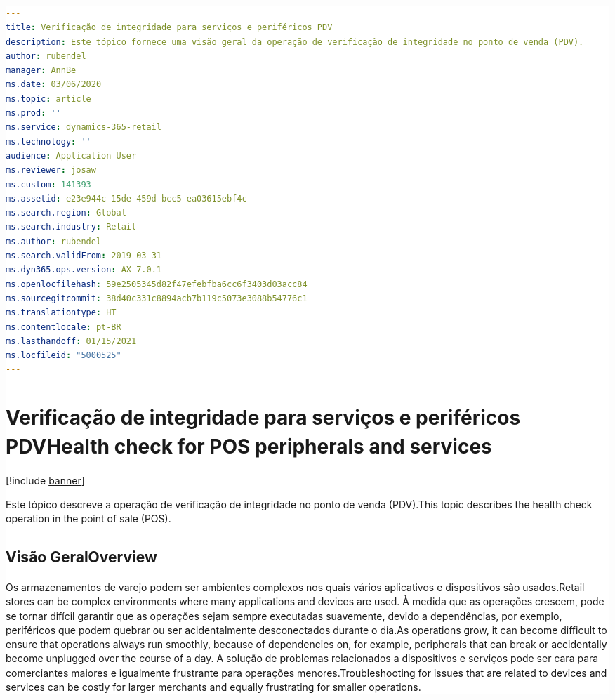 ```yaml
---
title: Verificação de integridade para serviços e periféricos PDV
description: Este tópico fornece uma visão geral da operação de verificação de integridade no ponto de venda (PDV).
author: rubendel
manager: AnnBe
ms.date: 03/06/2020
ms.topic: article
ms.prod: ''
ms.service: dynamics-365-retail
ms.technology: ''
audience: Application User
ms.reviewer: josaw
ms.custom: 141393
ms.assetid: e23e944c-15de-459d-bcc5-ea03615ebf4c
ms.search.region: Global
ms.search.industry: Retail
ms.author: rubendel
ms.search.validFrom: 2019-03-31
ms.dyn365.ops.version: AX 7.0.1
ms.openlocfilehash: 59e2505345d82f47efebfba6cc6f3403d03acc84
ms.sourcegitcommit: 38d40c331c8894acb7b119c5073e3088b54776c1
ms.translationtype: HT
ms.contentlocale: pt-BR
ms.lasthandoff: 01/15/2021
ms.locfileid: "5000525"
---
```

# <a name="health-check-for-pos-peripherals-and-services"></a><span data-ttu-id="f69c4-103">Verificação de integridade para serviços e periféricos PDV</span><span class="sxs-lookup"><span data-stu-id="f69c4-103">Health check for POS peripherals and services</span></span>

[!include [banner](includes/banner.md)]

<span data-ttu-id="f69c4-104">Este tópico descreve a operação de verificação de integridade no ponto de venda (PDV).</span><span class="sxs-lookup"><span data-stu-id="f69c4-104">This topic describes the health check operation in the point of sale (POS).</span></span>

## <a name="overview"></a><span data-ttu-id="f69c4-105">Visão Geral</span><span class="sxs-lookup"><span data-stu-id="f69c4-105">Overview</span></span>

<span data-ttu-id="f69c4-106">Os armazenamentos de varejo podem ser ambientes complexos nos quais vários aplicativos e dispositivos são usados.</span><span class="sxs-lookup"><span data-stu-id="f69c4-106">Retail stores can be complex environments where many applications and devices are used.</span></span> <span data-ttu-id="f69c4-107">À medida que as operações crescem, pode se tornar difícil garantir que as operações sejam sempre executadas suavemente, devido a dependências, por exemplo, periféricos que podem quebrar ou ser acidentalmente desconectados durante o dia.</span><span class="sxs-lookup"><span data-stu-id="f69c4-107">As operations grow, it can become difficult to ensure that operations always run smoothly, because of dependencies on, for example, peripherals that can break or accidentally become unplugged over the course of a day.</span></span> <span data-ttu-id="f69c4-108">A solução de problemas relacionados a dispositivos e serviços pode ser cara para comerciantes maiores e igualmente frustrante para operações menores.</span><span class="sxs-lookup"><span data-stu-id="f69c4-108">Troubleshooting for issues that are related to devices and services can be costly for larger merchants and equally frustrating for smaller operations.</span></span>
